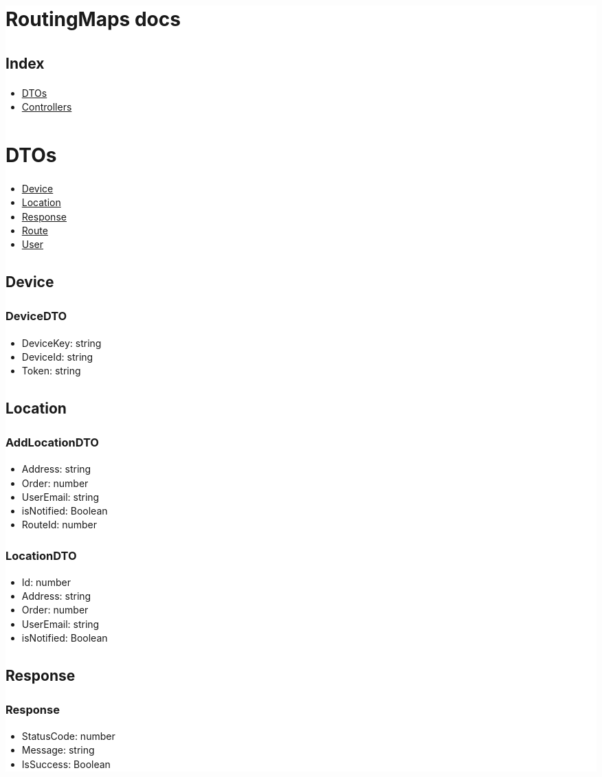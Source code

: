 # RoutingMaps docs

## Index

- [DTOs](#dtos)
- [Controllers](#controllers)

# DTOs

- [Device](##device)
- [Location](#location)
- [Response](##response)
- [Route](##route)
- [User](##user)

## Device

### DeviceDTO

- DeviceKey: string
- DeviceId: string
- Token: string

## Location

### AddLocationDTO

- Address: string
- Order: number
- UserEmail: string
- isNotified: Boolean
- RouteId: number

### LocationDTO

- Id: number
- Address: string
- Order: number
- UserEmail: string
- isNotified: Boolean

## Response

### Response

- StatusCode: number
- Message: string
- IsSuccess: Boolean

